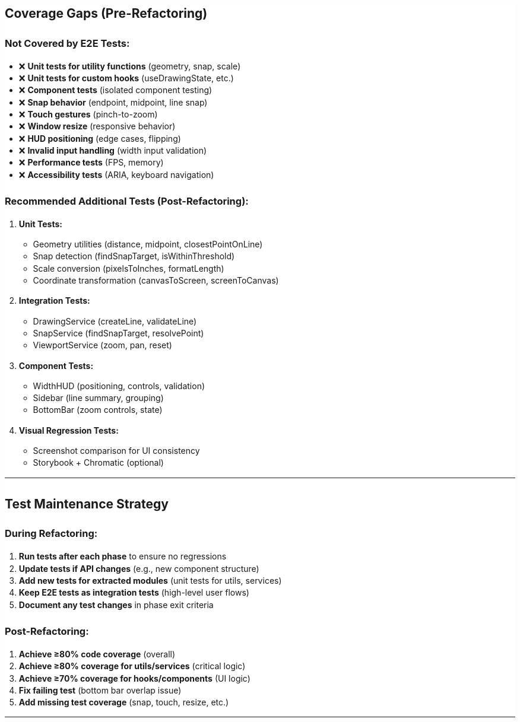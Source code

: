 
## Coverage Gaps (Pre-Refactoring)

### Not Covered by E2E Tests:
- ❌ **Unit tests for utility functions** (geometry, snap, scale)
- ❌ **Unit tests for custom hooks** (useDrawingState, etc.)
- ❌ **Component tests** (isolated component testing)
- ❌ **Snap behavior** (endpoint, midpoint, line snap)
- ❌ **Touch gestures** (pinch-to-zoom)
- ❌ **Window resize** (responsive behavior)
- ❌ **HUD positioning** (edge cases, flipping)
- ❌ **Invalid input handling** (width input validation)
- ❌ **Performance tests** (FPS, memory)
- ❌ **Accessibility tests** (ARIA, keyboard navigation)

### Recommended Additional Tests (Post-Refactoring):
1. **Unit Tests:**
   - Geometry utilities (distance, midpoint, closestPointOnLine)
   - Snap detection (findSnapTarget, isWithinThreshold)
   - Scale conversion (pixelsToInches, formatLength)
   - Coordinate transformation (canvasToScreen, screenToCanvas)

2. **Integration Tests:**
   - DrawingService (createLine, validateLine)
   - SnapService (findSnapTarget, resolvePoint)
   - ViewportService (zoom, pan, reset)

3. **Component Tests:**
   - WidthHUD (positioning, controls, validation)
   - Sidebar (line summary, grouping)
   - BottomBar (zoom controls, state)

4. **Visual Regression Tests:**
   - Screenshot comparison for UI consistency
   - Storybook + Chromatic (optional)

---

## Test Maintenance Strategy

### During Refactoring:
1. **Run tests after each phase** to ensure no regressions
2. **Update tests if API changes** (e.g., new component structure)
3. **Add new tests for extracted modules** (unit tests for utils, services)
4. **Keep E2E tests as integration tests** (high-level user flows)
5. **Document any test changes** in phase exit criteria

### Post-Refactoring:
1. **Achieve ≥80% code coverage** (overall)
2. **Achieve ≥80% coverage for utils/services** (critical logic)
3. **Achieve ≥70% coverage for hooks/components** (UI logic)
4. **Fix failing test** (bottom bar overlap issue)
5. **Add missing test coverage** (snap, touch, resize, etc.)

---